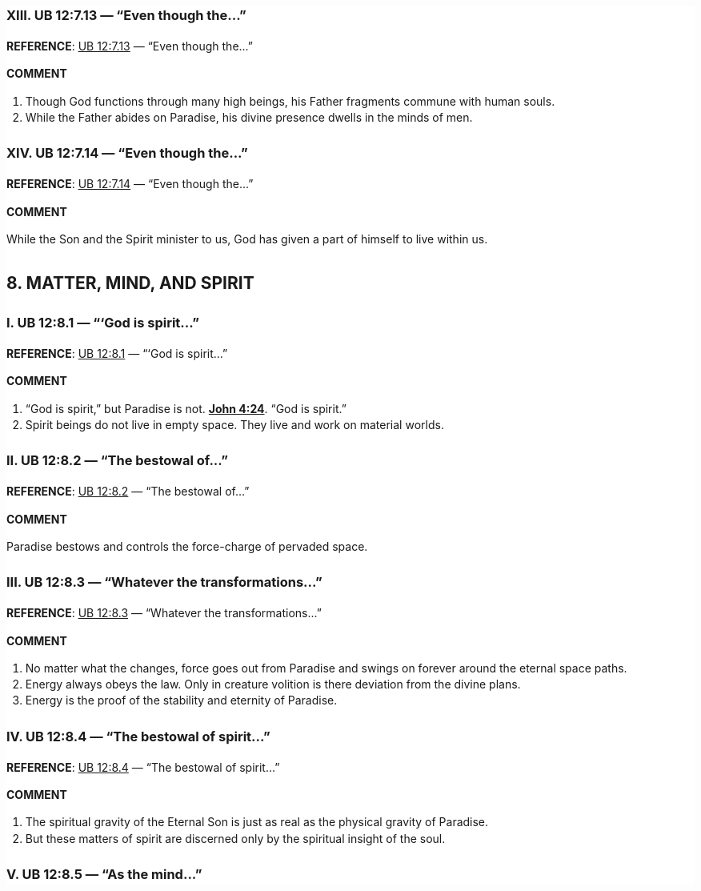 ### XIII. UB 12:7.13 — “Even though the...”

**REFERENCE**: [UB 12:7.13](/en/The_Urantia_Book/12#p7_13) — “Even though the...”

**COMMENT**

1. Though God functions through many high beings, his Father fragments commune with human souls.
2. While the Father abides on Paradise, his divine presence dwells in the minds of men.

### XIV. UB 12:7.14 — “Even though the...”

**REFERENCE**: [UB 12:7.14](/en/The_Urantia_Book/12#p7_14) — “Even though the...”

**COMMENT**

While the Son and the Spirit minister to us, God has given a part of himself to live within us.

## 8. MATTER, MIND, AND SPIRIT

### I. UB 12:8.1 — “‘God is spirit...”

**REFERENCE**: [UB 12:8.1](/en/The_Urantia_Book/12#p8_1) — “‘God is spirit...”

**COMMENT**

1. “God is spirit,” but Paradise is not. **[John 4:24](/en/Bible/John/4#v24)**. “God is spirit.”
2. Spirit beings do not live in empty space. They live and work on material worlds.

### II. UB 12:8.2 — “The bestowal of...”

**REFERENCE**: [UB 12:8.2](/en/The_Urantia_Book/12#p8_2) — “The bestowal of...”

**COMMENT**

Paradise bestows and controls the force-charge of pervaded space.

### III. UB 12:8.3 — “Whatever the transformations...”

**REFERENCE**: [UB 12:8.3](/en/The_Urantia_Book/12#p8_3) — “Whatever the transformations...”

**COMMENT**

1. No matter what the changes, force goes out from Paradise and swings on forever around the eternal space paths.
2. Energy always obeys the law. Only in creature volition is there deviation from the divine plans.
3. Energy is the proof of the stability and eternity of Paradise.

### IV. UB 12:8.4 — “The bestowal of spirit...”

**REFERENCE**: [UB 12:8.4](/en/The_Urantia_Book/12#p8_4) — “The bestowal of spirit...”

**COMMENT**

1. The spiritual gravity of the Eternal Son is just as real as the physical gravity of Paradise.
2. But these matters of spirit are discerned only by the spiritual insight of the soul.

### V. UB 12:8.5 — “As the mind...”
